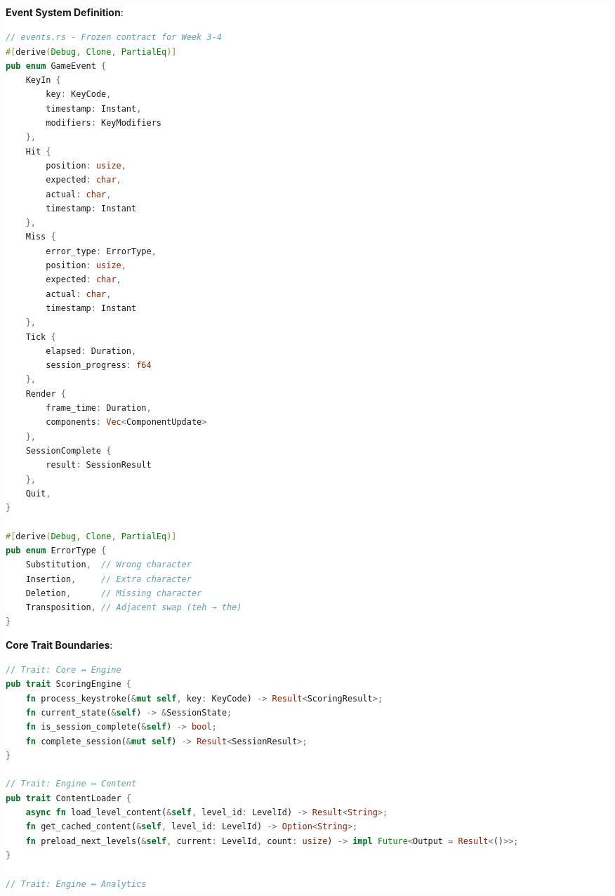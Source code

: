 **Event System Definition**:
```rust
// events.rs - Frozen contract for Week 3-4
#[derive(Debug, Clone, PartialEq)]
pub enum GameEvent {
    KeyIn {
        key: KeyCode,
        timestamp: Instant,
        modifiers: KeyModifiers
    },
    Hit {
        position: usize,
        expected: char,
        actual: char,
        timestamp: Instant
    },
    Miss {
        error_type: ErrorType,
        position: usize,
        expected: char,
        actual: char,
        timestamp: Instant
    },
    Tick {
        elapsed: Duration,
        session_progress: f64
    },
    Render {
        frame_time: Duration,
        components: Vec<ComponentUpdate>
    },
    SessionComplete {
        result: SessionResult
    },
    Quit,
}

#[derive(Debug, Clone, PartialEq)]
pub enum ErrorType {
    Substitution,  // Wrong character
    Insertion,     // Extra character
    Deletion,      // Missing character
    Transposition, // Adjacent swap (teh → the)
}
```

**Core Trait Boundaries**:
```rust
// Trait: Core ↔ Engine
pub trait ScoringEngine {
    fn process_keystroke(&mut self, key: KeyCode) -> Result<ScoringResult>;
    fn current_state(&self) -> &SessionState;
    fn is_session_complete(&self) -> bool;
    fn complete_session(&mut self) -> Result<SessionResult>;
}

// Trait: Engine ↔ Content
pub trait ContentLoader {
    async fn load_level_content(&self, level_id: LevelId) -> Result<String>;
    fn get_cached_content(&self, level_id: LevelId) -> Option<String>;
    fn preload_next_levels(&self, current: LevelId, count: usize) -> impl Future<Output = Result<()>>;
}

// Trait: Engine ↔ Analytics
```